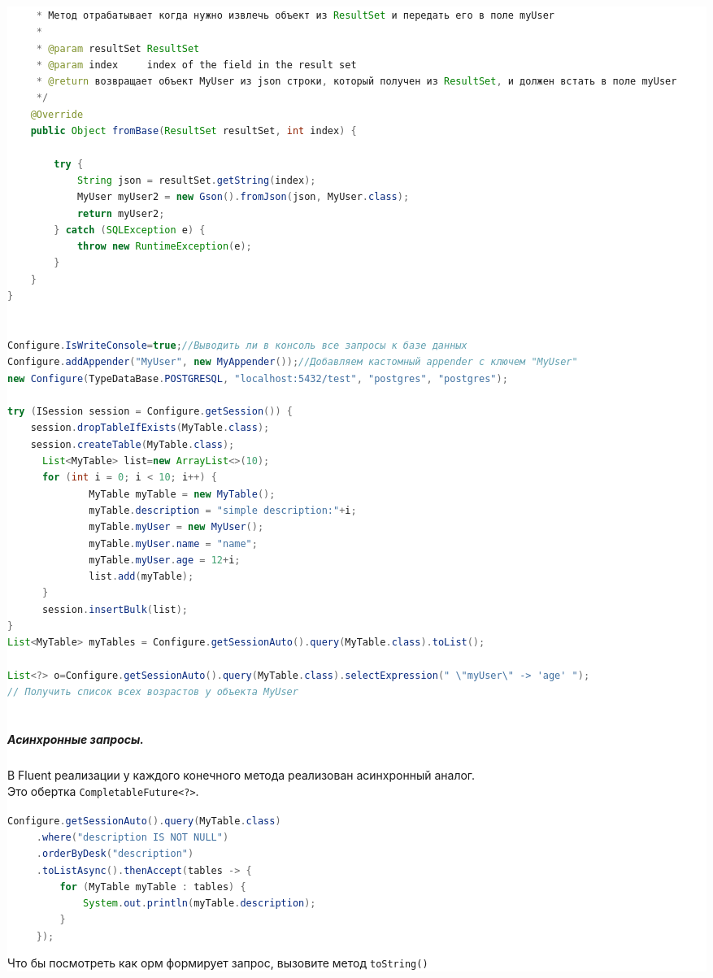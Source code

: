 ```java
     * Метод отрабатывает когда нужно извлечь объект из ResultSet и передать его в поле myUser
     *
     * @param resultSet ResultSet
     * @param index     index of the field in the result set
     * @return возвращает объект MyUser из json строки, который получен из ResultSet, и должен встать в поле myUser
     */
    @Override
    public Object fromBase(ResultSet resultSet, int index) {

        try {
            String json = resultSet.getString(index);
            MyUser myUser2 = new Gson().fromJson(json, MyUser.class);
            return myUser2;
        } catch (SQLException e) {
            throw new RuntimeException(e);
        }
    }
}


Configure.IsWriteConsole=true;//Выводить ли в консоль все запросы к базе данных
Configure.addAppender("MyUser", new MyAppender());//Добавляем кастомный appender с ключем "MyUser"
new Configure(TypeDataBase.POSTGRESQL, "localhost:5432/test", "postgres", "postgres");

try (ISession session = Configure.getSession()) {
    session.dropTableIfExists(MyTable.class);
    session.createTable(MyTable.class);
      List<MyTable> list=new ArrayList<>(10);
      for (int i = 0; i < 10; i++) {
              MyTable myTable = new MyTable();
              myTable.description = "simple description:"+i;
              myTable.myUser = new MyUser();
              myTable.myUser.name = "name";
              myTable.myUser.age = 12+i;
              list.add(myTable);
      }
      session.insertBulk(list);
}
List<MyTable> myTables = Configure.getSessionAuto().query(MyTable.class).toList();

List<?> o=Configure.getSessionAuto().query(MyTable.class).selectExpression(" \"myUser\" -> 'age' ");
// Получить список всех возрастов у объекта MyUser



```
##### Асинхронные запросы.
В Fluent реализации у каждого конечного метода реализован асинхронный аналог.\
Это обертка ```CompletableFuture<?>```.
```java
Configure.getSessionAuto().query(MyTable.class)
     .where("description IS NOT NULL")
     .orderByDesk("description")
     .toListAsync().thenAccept(tables -> {
         for (MyTable myTable : tables) {
             System.out.println(myTable.description);
         }
     });
```
Что бы посмотреть как орм формирует запрос, вызовите метод ```toString()```
```java
```